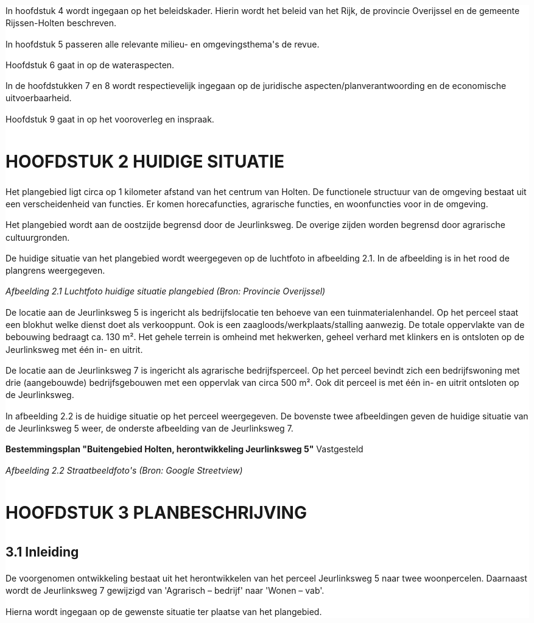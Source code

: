 In hoofdstuk 4 wordt ingegaan op het beleidskader. Hierin wordt het beleid van het Rijk, de provincie Overijssel en de gemeente Rijssen-Holten beschreven.

In hoofdstuk 5 passeren alle relevante milieu- en omgevingsthema's de revue.

Hoofdstuk 6 gaat in op de wateraspecten.

In de hoofdstukken 7 en 8 wordt respectievelijk ingegaan op de juridische aspecten/planverantwoording en de economische uitvoerbaarheid.

Hoofdstuk 9 gaat in op het vooroverleg en inspraak.

# <span id="page-8-0"></span>**HOOFDSTUK 2 HUIDIGE SITUATIE**

Het plangebied ligt circa op 1 kilometer afstand van het centrum van Holten. De functionele structuur van de omgeving bestaat uit een verscheidenheid van functies. Er komen horecafuncties, agrarische functies, en woonfuncties voor in de omgeving.

Het plangebied wordt aan de oostzijde begrensd door de Jeurlinksweg. De overige zijden worden begrensd door agrarische cultuurgronden.

De huidige situatie van het plangebied wordt weergegeven op de luchtfoto in afbeelding 2.1. In de afbeelding is in het rood de plangrens weergegeven.

*Afbeelding 2.1 Luchtfoto huidige situatie plangebied (Bron: Provincie Overijssel)*

De locatie aan de Jeurlinksweg 5 is ingericht als bedrijfslocatie ten behoeve van een tuinmaterialenhandel. Op het perceel staat een blokhut welke dienst doet als verkooppunt. Ook is een zaagloods/werkplaats/stalling aanwezig. De totale oppervlakte van de bebouwing bedraagt ca. 130 m². Het gehele terrein is omheind met hekwerken, geheel verhard met klinkers en is ontsloten op de Jeurlinksweg met één in- en uitrit.

De locatie aan de Jeurlinksweg 7 is ingericht als agrarische bedrijfsperceel. Op het perceel bevindt zich een bedrijfswoning met drie (aangebouwde) bedrijfsgebouwen met een oppervlak van circa 500 m². Ook dit perceel is met één in- en uitrit ontsloten op de Jeurlinksweg.

In afbeelding 2.2 is de huidige situatie op het perceel weergegeven. De bovenste twee afbeeldingen geven de huidige situatie van de Jeurlinksweg 5 weer, de onderste afbeelding van de Jeurlinksweg 7.

**Bestemmingsplan "Buitengebied Holten, herontwikkeling Jeurlinksweg 5"** Vastgesteld

*Afbeelding 2.2 Straatbeeldfoto's (Bron: Google Streetview)*

# <span id="page-10-1"></span><span id="page-10-0"></span>**HOOFDSTUK 3 PLANBESCHRIJVING**

## **3.1 Inleiding**

De voorgenomen ontwikkeling bestaat uit het herontwikkelen van het perceel Jeurlinksweg 5 naar twee woonpercelen. Daarnaast wordt de Jeurlinksweg 7 gewijzigd van 'Agrarisch – bedrijf' naar 'Wonen – vab'.

<span id="page-10-2"></span>Hierna wordt ingegaan op de gewenste situatie ter plaatse van het plangebied.
